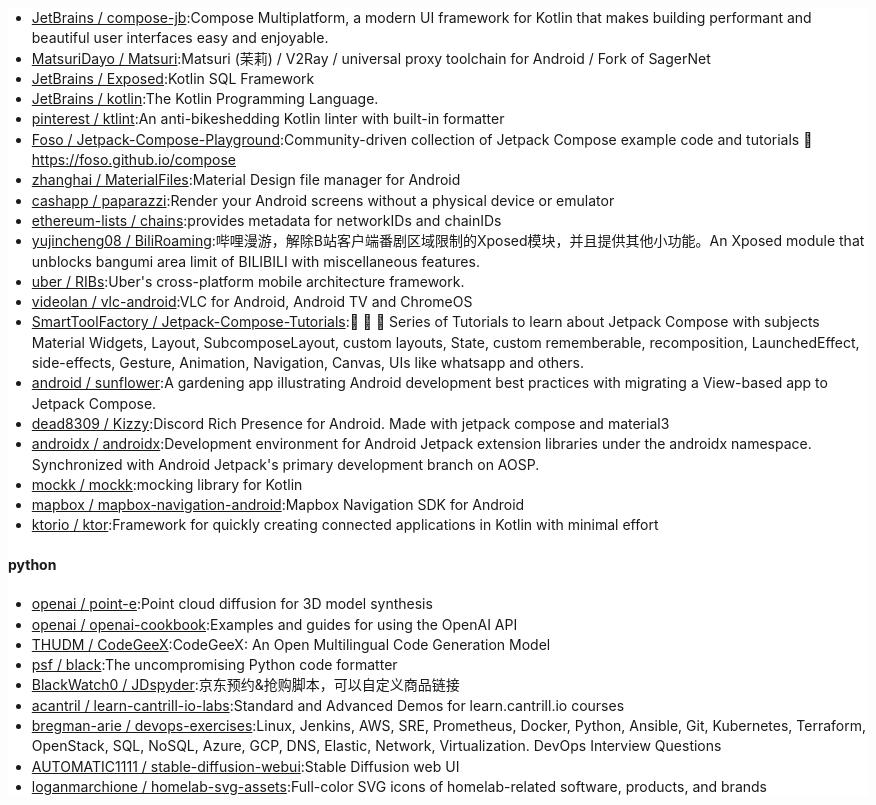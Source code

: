 * [JetBrains / compose-jb](https://github.com/JetBrains/compose-jb):Compose Multiplatform, a modern UI framework for Kotlin that makes building performant and beautiful user interfaces easy and enjoyable.
* [MatsuriDayo / Matsuri](https://github.com/MatsuriDayo/Matsuri):Matsuri (茉莉) / V2Ray / universal proxy toolchain for Android / Fork of SagerNet
* [JetBrains / Exposed](https://github.com/JetBrains/Exposed):Kotlin SQL Framework
* [JetBrains / kotlin](https://github.com/JetBrains/kotlin):The Kotlin Programming Language.
* [pinterest / ktlint](https://github.com/pinterest/ktlint):An anti-bikeshedding Kotlin linter with built-in formatter
* [Foso / Jetpack-Compose-Playground](https://github.com/Foso/Jetpack-Compose-Playground):Community-driven collection of Jetpack Compose example code and tutorials
🚀
https://foso.github.io/compose
* [zhanghai / MaterialFiles](https://github.com/zhanghai/MaterialFiles):Material Design file manager for Android
* [cashapp / paparazzi](https://github.com/cashapp/paparazzi):Render your Android screens without a physical device or emulator
* [ethereum-lists / chains](https://github.com/ethereum-lists/chains):provides metadata for networkIDs and chainIDs
* [yujincheng08 / BiliRoaming](https://github.com/yujincheng08/BiliRoaming):哔哩漫游，解除B站客户端番剧区域限制的Xposed模块，并且提供其他小功能。An Xposed module that unblocks bangumi area limit of BILIBILI with miscellaneous features.
* [uber / RIBs](https://github.com/uber/RIBs):Uber's cross-platform mobile architecture framework.
* [videolan / vlc-android](https://github.com/videolan/vlc-android):VLC for Android, Android TV and ChromeOS
* [SmartToolFactory / Jetpack-Compose-Tutorials](https://github.com/SmartToolFactory/Jetpack-Compose-Tutorials):🚀
🧨
📝
Series of Tutorials to learn about Jetpack Compose with subjects Material Widgets, Layout, SubcomposeLayout, custom layouts, State, custom rememberable, recomposition, LaunchedEffect, side-effects, Gesture, Animation, Navigation, Canvas, UIs like whatsapp and others.
* [android / sunflower](https://github.com/android/sunflower):A gardening app illustrating Android development best practices with migrating a View-based app to Jetpack Compose.
* [dead8309 / Kizzy](https://github.com/dead8309/Kizzy):Discord Rich Presence for Android. Made with jetpack compose and material3
* [androidx / androidx](https://github.com/androidx/androidx):Development environment for Android Jetpack extension libraries under the androidx namespace. Synchronized with Android Jetpack's primary development branch on AOSP.
* [mockk / mockk](https://github.com/mockk/mockk):mocking library for Kotlin
* [mapbox / mapbox-navigation-android](https://github.com/mapbox/mapbox-navigation-android):Mapbox Navigation SDK for Android
* [ktorio / ktor](https://github.com/ktorio/ktor):Framework for quickly creating connected applications in Kotlin with minimal effort

#### python
* [openai / point-e](https://github.com/openai/point-e):Point cloud diffusion for 3D model synthesis
* [openai / openai-cookbook](https://github.com/openai/openai-cookbook):Examples and guides for using the OpenAI API
* [THUDM / CodeGeeX](https://github.com/THUDM/CodeGeeX):CodeGeeX: An Open Multilingual Code Generation Model
* [psf / black](https://github.com/psf/black):The uncompromising Python code formatter
* [BlackWatch0 / JDspyder](https://github.com/BlackWatch0/JDspyder):京东预约&抢购脚本，可以自定义商品链接
* [acantril / learn-cantrill-io-labs](https://github.com/acantril/learn-cantrill-io-labs):Standard and Advanced Demos for learn.cantrill.io courses
* [bregman-arie / devops-exercises](https://github.com/bregman-arie/devops-exercises):Linux, Jenkins, AWS, SRE, Prometheus, Docker, Python, Ansible, Git, Kubernetes, Terraform, OpenStack, SQL, NoSQL, Azure, GCP, DNS, Elastic, Network, Virtualization. DevOps Interview Questions
* [AUTOMATIC1111 / stable-diffusion-webui](https://github.com/AUTOMATIC1111/stable-diffusion-webui):Stable Diffusion web UI
* [loganmarchione / homelab-svg-assets](https://github.com/loganmarchione/homelab-svg-assets):Full-color SVG icons of homelab-related software, products, and brands